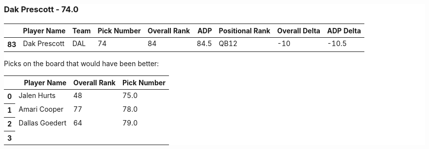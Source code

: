 </table>

### Dak Prescott - 74.0

<table  class="dataframe">
  <thead>
    <tr style="text-align: right;">
      <th></th>
      <th>Player Name</th>
      <th>Team</th>
      <th>Pick Number</th>
      <th>Overall Rank</th>
      <th>ADP</th>
      <th>Positional Rank</th>
      <th>Overall Delta</th>
      <th>ADP Delta</th>
    </tr>
  </thead>
  <tbody>
    <tr>
      <th>83</th>
      <td>Dak Prescott</td>
      <td>DAL</td>
      <td>74</td>
      <td>84</td>
      <td>84.5</td>
      <td>QB12</td>
      <td>-10</td>
      <td>-10.5</td>
    </tr>
  </tbody>
</table>

Picks on the board that would have been better:

<table  class="dataframe">
  <thead>
    <tr style="text-align: right;">
      <th></th>
      <th>Player Name</th>
      <th>Overall Rank</th>
      <th>Pick Number</th>
    </tr>
  </thead>
  <tbody>
    <tr>
      <th>0</th>
      <td>Jalen Hurts</td>
      <td>48</td>
      <td>75.0</td>
    </tr>
    <tr>
      <th>1</th>
      <td>Amari Cooper</td>
      <td>77</td>
      <td>78.0</td>
    </tr>
    <tr>
      <th>2</th>
      <td>Dallas Goedert</td>
      <td>64</td>
      <td>79.0</td>
    </tr>
    <tr>
      <th>3</th>